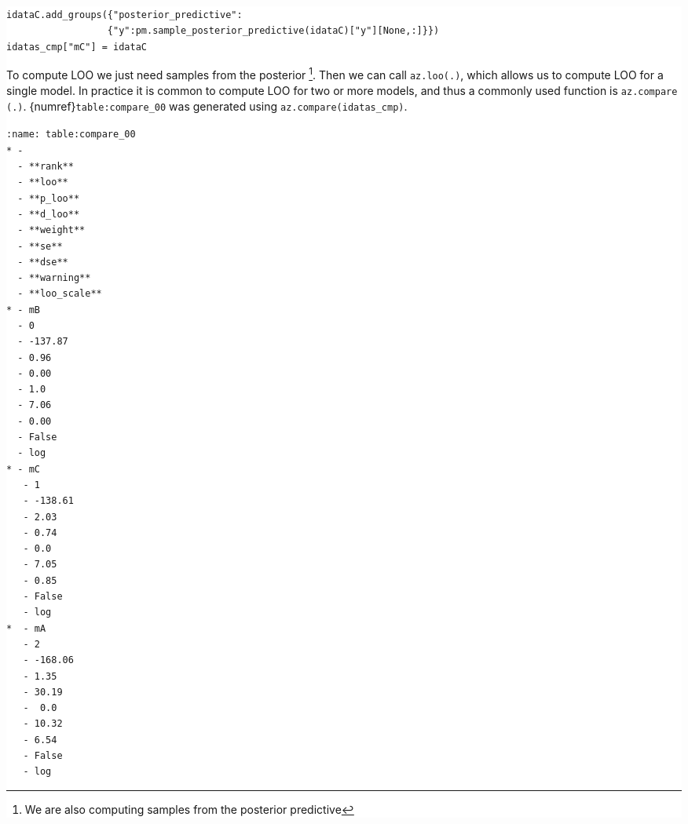 ```{code-block} python
idataC.add_groups({"posterior_predictive":
                  {"y":pm.sample_posterior_predictive(idataC)["y"][None,:]}})
idatas_cmp["mC"] = idataC
```

To compute LOO we just need samples from the posterior [^16]. Then we
can call `az.loo(.)`, which allows us to compute LOO for a single model.
In practice it is common to compute LOO for two or more models, and thus
a commonly used function is `az.compare(.)`.
{numref}`table:compare_00` was generated using `az.compare(idatas_cmp)`.


```{list-table} Summary of model comparison. Models are ranked from lowest to highest ELPD values (loo column).
:name: table:compare_00
* -
  - **rank**
  - **loo**
  - **p_loo**
  - **d_loo**
  - **weight**
  - **se**
  - **dse**
  - **warning**
  - **loo_scale**
* - mB
  - 0
  - -137.87
  - 0.96
  - 0.00
  - 1.0
  - 7.06
  - 0.00
  - False
  - log
* - mC
   - 1
   - -138.61
   - 2.03
   - 0.74
   - 0.0
   - 7.05
   - 0.85
   - False
   - log
*  - mA
   - 2
   - -168.06
   - 1.35
   - 30.19
   -  0.0
   - 10.32
   - 6.54
   - False
   - log
```


[^1]: <https://www.countbayesie.com/blog/2015/2/18/bayes-theorem-with-lego>
[^2]: We are omitting tasks related to obtaining the data in the first
[^3]: <https://arviz-devs.github.io/arviz/>
[^4]: This example has been adapted from
[^5]: The example has been adapted from {cite:p}`Gelman2020`.
[^6]: See Chapter [3](chap2) for details of the logistic
[^7]: Posterior predictive checks are a very general idea. These figures
[^8]: Unless you realize you need to collect data again, but that is
[^9]: Try <https://www.timeanddate.com/sun/ecuador/quito>
[^10]: Do not confuse with the standard deviation of the MCSE for the
[^11]: Most useful and commonly used sampling methods for Bayesian
[^12]: A function which is zero everywhere and infinite at zero.
[^13]: For a sampler like Sequential Monte Carlo, increasing the number
[^14]: Strictly speaking we should use probabilities for discrete
[^15]: In non-Bayesians contexts $\boldsymbol{\theta}$ is a point
[^16]: We are also computing samples from the posterior predictive
[^17]: At time of writing this book the method has not been yet
[^18]: See the case study
[^19]: A deeper give into Probability Integral Transform can be found in Section
[^20]: The Akaike information criterion (AIC) is an estimator of the
[^21]: This formula also works for WAIC [^22] and other information